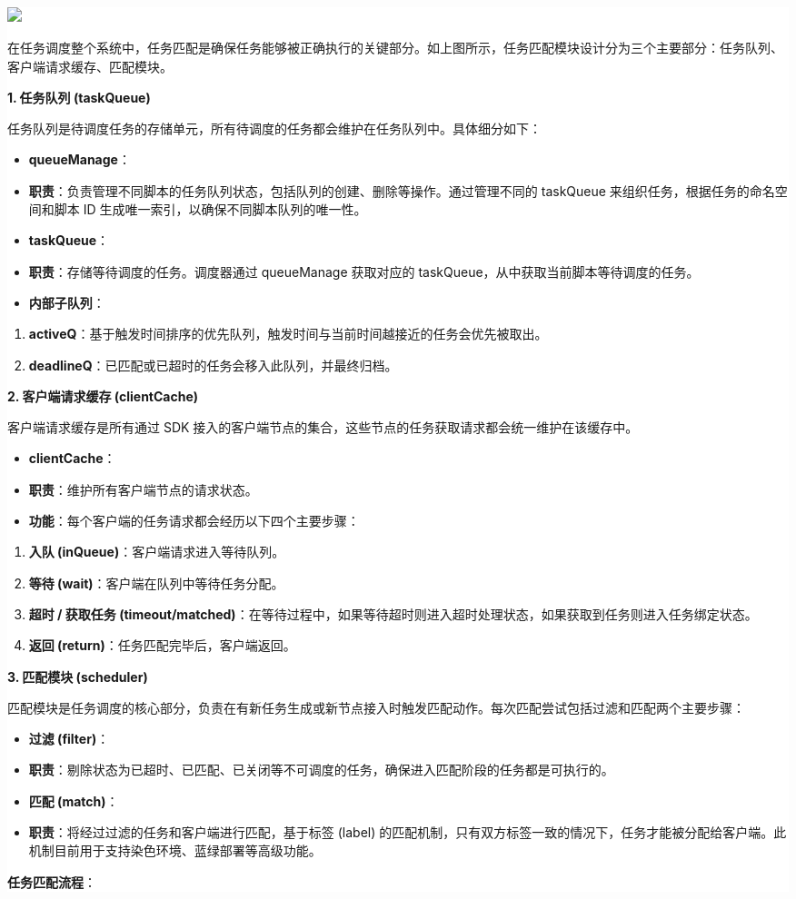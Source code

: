 
![](https://mmbiz.qpic.cn/mmbiz_png/AAQtmjCc74BGftqyJhcdlVicbVIicttTJdib5LnTFCpe7NrdcKQuHIdR98IcemGxA4mv0Yf98VcRCJqbAnlby0v5w/640?wx_fmt=png&from=appmsg)

在任务调度整个系统中，任务匹配是确保任务能够被正确执行的关键部分。如上图所示，任务匹配模块设计分为三个主要部分：任务队列、客户端请求缓存、匹配模块。

**1. 任务队列 (taskQueue)**  

任务队列是待调度任务的存储单元，所有待调度的任务都会维护在任务队列中。具体细分如下：

*   **queueManage**：
    

*   **职责**：负责管理不同脚本的任务队列状态，包括队列的创建、删除等操作。通过管理不同的 taskQueue 来组织任务，根据任务的命名空间和脚本 ID 生成唯一索引，以确保不同脚本队列的唯一性。
    

*   **taskQueue**：
    

*   **职责**：存储等待调度的任务。调度器通过 queueManage 获取对应的 taskQueue，从中获取当前脚本等待调度的任务。
    
*   **内部子队列**：
    

1.  **activeQ**：基于触发时间排序的优先队列，触发时间与当前时间越接近的任务会优先被取出。
    
2.  **deadlineQ**：已匹配或已超时的任务会移入此队列，并最终归档。
    

**2. 客户端请求缓存 (clientCache)**  

客户端请求缓存是所有通过 SDK 接入的客户端节点的集合，这些节点的任务获取请求都会统一维护在该缓存中。

*   **clientCache**：
    

*   **职责**：维护所有客户端节点的请求状态。
    
*   **功能**：每个客户端的任务请求都会经历以下四个主要步骤：
    

1.  **入队 (inQueue)**：客户端请求进入等待队列。
    
2.  **等待 (wait)**：客户端在队列中等待任务分配。
    
3.  **超时 / 获取任务 (timeout/matched)**：在等待过程中，如果等待超时则进入超时处理状态，如果获取到任务则进入任务绑定状态。
    
4.  **返回 (return)**：任务匹配完毕后，客户端返回。
    

**3. 匹配模块 (scheduler)**

匹配模块是任务调度的核心部分，负责在有新任务生成或新节点接入时触发匹配动作。每次匹配尝试包括过滤和匹配两个主要步骤：

*   **过滤 (filter)**：
    

*   **职责**：剔除状态为已超时、已匹配、已关闭等不可调度的任务，确保进入匹配阶段的任务都是可执行的。
    

*   **匹配 (match)**：
    

*   **职责**：将经过过滤的任务和客户端进行匹配，基于标签 (label) 的匹配机制，只有双方标签一致的情况下，任务才能被分配给客户端。此机制目前用于支持染色环境、蓝绿部署等高级功能。
    

**任务匹配流程**：  
